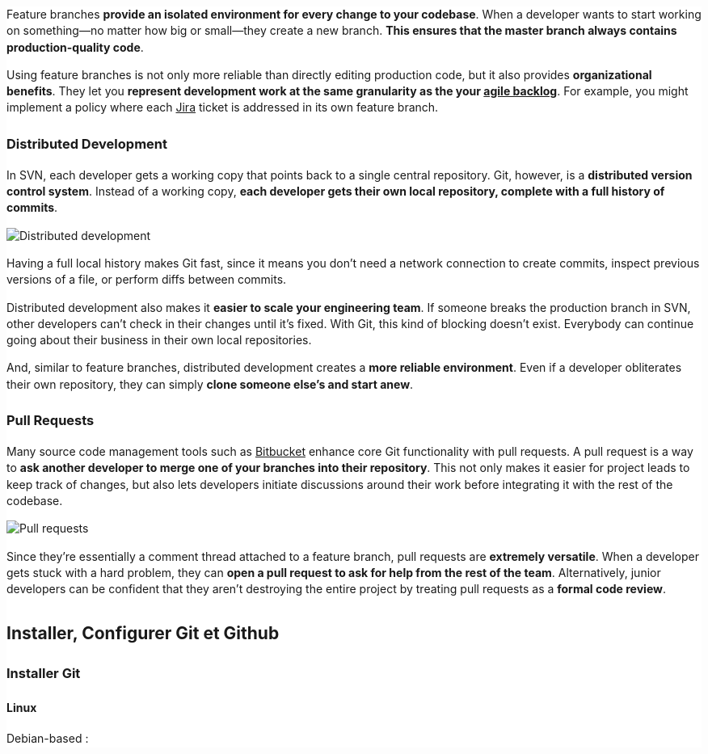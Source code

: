 Feature branches **provide an isolated environment for every change to your codebase**. When a developer wants to start working on something—no matter how big or small—they create a new branch. **This ensures that the master branch always contains production-quality code**.

Using feature branches is not only more reliable than directly editing production code, but it also provides **organizational benefits**. They let you **represent development work at the same granularity as the your [agile backlog](https://www.atlassian.com/agile/backlogs)**. For example, you might implement a policy where each [Jira](https://www.atlassian.com/software/jira) ticket is addressed in its own feature branch.

### Distributed Development

In SVN, each developer gets a working copy that points back to a single central repository. Git, however, is a **distributed version control system**. Instead of a working copy, **each developer gets their own local repository, complete with a full history of commits**.

![Distributed development](https://wac-cdn.atlassian.com/dam/jcr:9d51f0ee-5946-4be2-886c-ff040ef8c1a1/03.svg?cdnVersion=676)

Having a full local history makes Git fast, since it means you don’t need a network connection to create commits, inspect previous versions of a file, or perform diffs between commits. 

Distributed development also makes it **easier to scale your engineering team**. If someone breaks the production branch in SVN, other developers can’t check in their changes until it’s fixed. With Git, this kind of blocking doesn’t exist. Everybody can continue going about their business in their own local repositories.

And, similar to feature branches, distributed development creates a **more reliable environment**. Even if a developer obliterates their own repository, they can simply **clone someone else’s and start anew**.

### Pull Requests

Many source code management tools such as [Bitbucket](https://bitbucket.org/) enhance core Git functionality with pull requests. A pull request is a way to **ask another developer to merge one of your branches into their repository**. This not only makes it easier for project leads to keep track of changes, but also lets developers initiate discussions around their work before integrating it with the rest of the codebase.

![Pull requests](https://wac-cdn.atlassian.com/dam/jcr:92c7f92c-cafb-4254-ab40-0b91821d3fd0/04.svg?cdnVersion=676)

Since they’re essentially a comment thread attached to a feature branch, pull requests are **extremely versatile**. When a developer gets stuck with a hard problem, they can **open a pull request to ask for help from the rest of the team**. Alternatively, junior developers can be confident that they aren’t destroying the entire project by treating pull requests as a **formal code review**. 

## Installer, Configurer Git et Github

### Installer Git

#### Linux

Debian-based :
